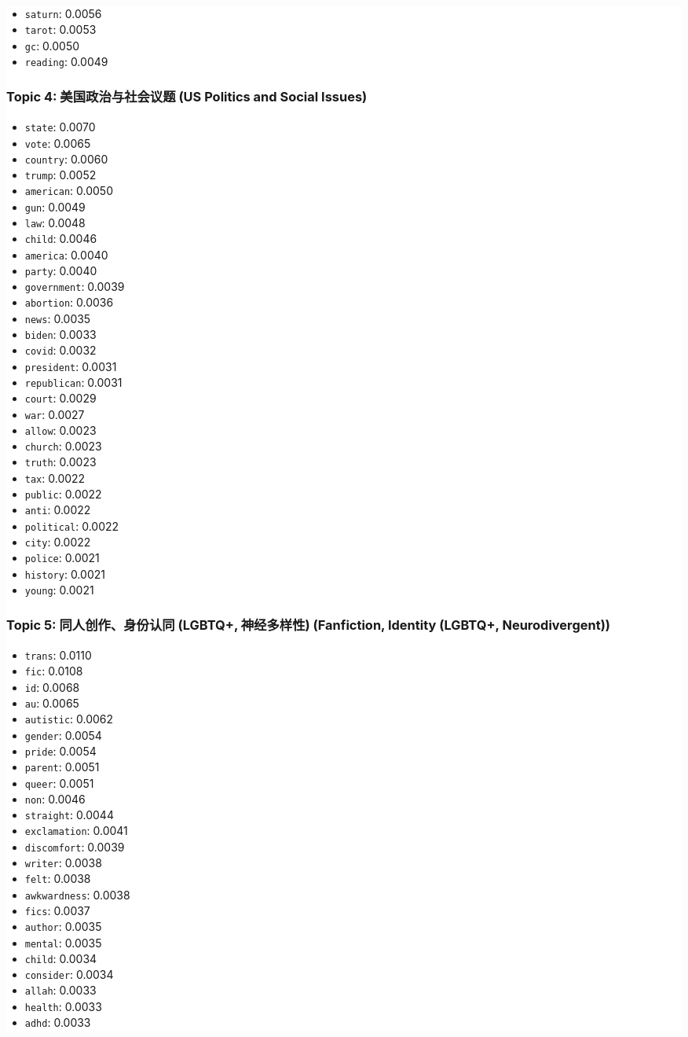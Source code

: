- `saturn`: 0.0056
- `tarot`: 0.0053
- `gc`: 0.0050
- `reading`: 0.0049

### Topic 4:  美国政治与社会议题 (US Politics and Social Issues)
- `state`: 0.0070
- `vote`: 0.0065
- `country`: 0.0060
- `trump`: 0.0052
- `american`: 0.0050
- `gun`: 0.0049
- `law`: 0.0048
- `child`: 0.0046
- `america`: 0.0040
- `party`: 0.0040
- `government`: 0.0039
- `abortion`: 0.0036
- `news`: 0.0035
- `biden`: 0.0033
- `covid`: 0.0032
- `president`: 0.0031
- `republican`: 0.0031
- `court`: 0.0029
- `war`: 0.0027
- `allow`: 0.0023
- `church`: 0.0023
- `truth`: 0.0023
- `tax`: 0.0022
- `public`: 0.0022
- `anti`: 0.0022
- `political`: 0.0022
- `city`: 0.0022
- `police`: 0.0021
- `history`: 0.0021
- `young`: 0.0021

### Topic 5:  同人创作、身份认同 (LGBTQ+, 神经多样性) (Fanfiction, Identity (LGBTQ+, Neurodivergent))
- `trans`: 0.0110
- `fic`: 0.0108
- `id`: 0.0068
- `au`: 0.0065
- `autistic`: 0.0062
- `gender`: 0.0054
- `pride`: 0.0054
- `parent`: 0.0051
- `queer`: 0.0051
- `non`: 0.0046
- `straight`: 0.0044
- `exclamation`: 0.0041
- `discomfort`: 0.0039
- `writer`: 0.0038
- `felt`: 0.0038
- `awkwardness`: 0.0038
- `fics`: 0.0037
- `author`: 0.0035
- `mental`: 0.0035
- `child`: 0.0034
- `consider`: 0.0034
- `allah`: 0.0033
- `health`: 0.0033
- `adhd`: 0.0033